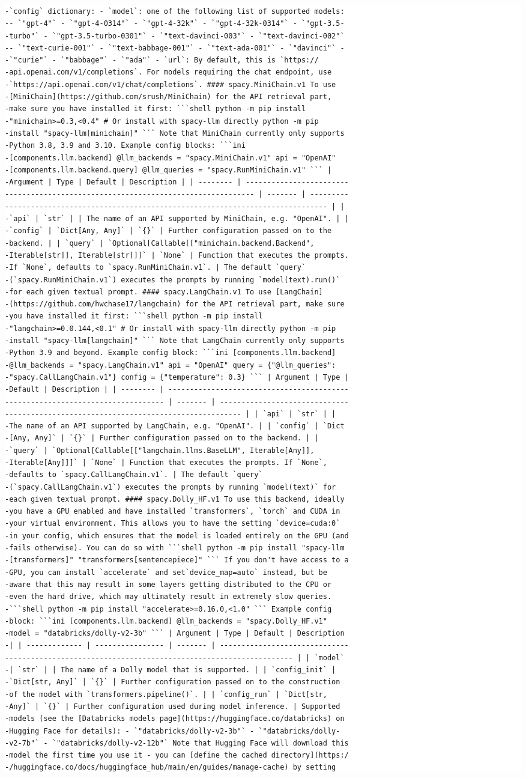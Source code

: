 ```
-`config` dictionary: - `model`: one of the following list of supported models:
-- `"gpt-4"` - `"gpt-4-0314"` - `"gpt-4-32k"` - `"gpt-4-32k-0314"` - `"gpt-3.5-
-turbo"` - `"gpt-3.5-turbo-0301"` - `"text-davinci-003"` - `"text-davinci-002"`
-- `"text-curie-001"` - `"text-babbage-001"` - `"text-ada-001"` - `"davinci"` -
-`"curie"` - `"babbage"` - `"ada"` - `url`: By default, this is `https://
-api.openai.com/v1/completions`. For models requiring the chat endpoint, use
-`https://api.openai.com/v1/chat/completions`. #### spacy.MiniChain.v1 To use
-[MiniChain](https://github.com/srush/MiniChain) for the API retrieval part,
-make sure you have installed it first: ```shell python -m pip install
-"minichain>=0.3,<0.4" # Or install with spacy-llm directly python -m pip
-install "spacy-llm[minichain]" ``` Note that MiniChain currently only supports
-Python 3.8, 3.9 and 3.10. Example config blocks: ```ini
-[components.llm.backend] @llm_backends = "spacy.MiniChain.v1" api = "OpenAI"
-[components.llm.backend.query] @llm_queries = "spacy.RunMiniChain.v1" ``` |
-Argument | Type | Default | Description | | -------- | ------------------------
---------------------------------------------------------- | ------- | ---------
--------------------------------------------------------------------------- | |
-`api` | `str` | | The name of an API supported by MiniChain, e.g. "OpenAI". | |
-`config` | `Dict[Any, Any]` | `{}` | Further configuration passed on to the
-backend. | | `query` | `Optional[Callable[["minichain.backend.Backend",
-Iterable[str]], Iterable[str]]]` | `None` | Function that executes the prompts.
-If `None`, defaults to `spacy.RunMiniChain.v1`. | The default `query`
-(`spacy.RunMiniChain.v1`) executes the prompts by running `model(text).run()`
-for each given textual prompt. #### spacy.LangChain.v1 To use [LangChain]
-(https://github.com/hwchase17/langchain) for the API retrieval part, make sure
-you have installed it first: ```shell python -m pip install
-"langchain>=0.0.144,<0.1" # Or install with spacy-llm directly python -m pip
-install "spacy-llm[langchain]" ``` Note that LangChain currently only supports
-Python 3.9 and beyond. Example config block: ```ini [components.llm.backend]
-@llm_backends = "spacy.LangChain.v1" api = "OpenAI" query = {"@llm_queries":
-"spacy.CallLangChain.v1"} config = {"temperature": 0.3} ``` | Argument | Type |
-Default | Description | | -------- | ------------------------------------------
------------------------------------- | ------- | ------------------------------
------------------------------------------------------- | | `api` | `str` | |
-The name of an API supported by LangChain, e.g. "OpenAI". | | `config` | `Dict
-[Any, Any]` | `{}` | Further configuration passed on to the backend. | |
-`query` | `Optional[Callable[["langchain.llms.BaseLLM", Iterable[Any]],
-Iterable[Any]]]` | `None` | Function that executes the prompts. If `None`,
-defaults to `spacy.CallLangChain.v1`. | The default `query`
-(`spacy.CallLangChain.v1`) executes the prompts by running `model(text)` for
-each given textual prompt. #### spacy.Dolly_HF.v1 To use this backend, ideally
-you have a GPU enabled and have installed `transformers`, `torch` and CUDA in
-your virtual environment. This allows you to have the setting `device=cuda:0`
-in your config, which ensures that the model is loaded entirely on the GPU (and
-fails otherwise). You can do so with ```shell python -m pip install "spacy-llm
-[transformers]" "transformers[sentencepiece]" ``` If you don't have access to a
-GPU, you can install `accelerate` and set`device_map=auto` instead, but be
-aware that this may result in some layers getting distributed to the CPU or
-even the hard drive, which may ultimately result in extremely slow queries.
-```shell python -m pip install "accelerate>=0.16.0,<1.0" ``` Example config
-block: ```ini [components.llm.backend] @llm_backends = "spacy.Dolly_HF.v1"
-model = "databricks/dolly-v2-3b" ``` | Argument | Type | Default | Description
-| | ------------- | ---------------- | ------- | ------------------------------
------------------------------------------------------------------- | | `model`
-| `str` | | The name of a Dolly model that is supported. | | `config_init` |
-`Dict[str, Any]` | `{}` | Further configuration passed on to the construction
-of the model with `transformers.pipeline()`. | | `config_run` | `Dict[str,
-Any]` | `{}` | Further configuration used during model inference. | Supported
-models (see the [Databricks models page](https://huggingface.co/databricks) on
-Hugging Face for details): - `"databricks/dolly-v2-3b"` - `"databricks/dolly-
-v2-7b"` - `"databricks/dolly-v2-12b"` Note that Hugging Face will download this
-model the first time you use it - you can [define the cached directory](https:/
-/huggingface.co/docs/huggingface_hub/main/en/guides/manage-cache) by setting
```